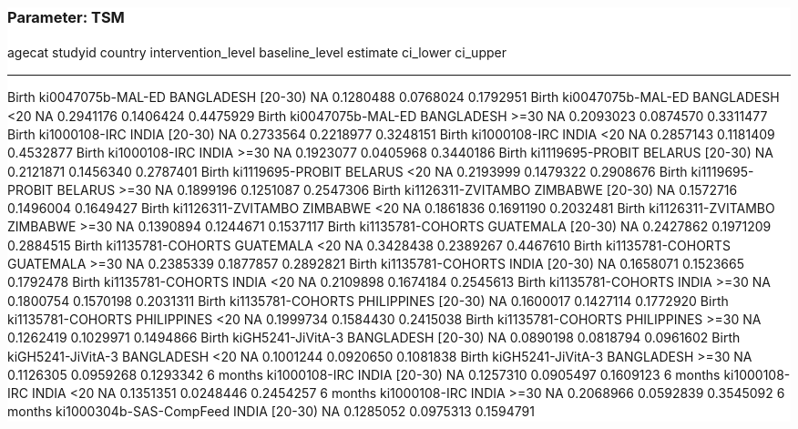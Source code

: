 ### Parameter: TSM


agecat      studyid                    country                        intervention_level   baseline_level     estimate    ci_lower    ci_upper
----------  -------------------------  -----------------------------  -------------------  ---------------  ----------  ----------  ----------
Birth       ki0047075b-MAL-ED          BANGLADESH                     [20-30)              NA                0.1280488   0.0768024   0.1792951
Birth       ki0047075b-MAL-ED          BANGLADESH                     <20                  NA                0.2941176   0.1406424   0.4475929
Birth       ki0047075b-MAL-ED          BANGLADESH                     >=30                 NA                0.2093023   0.0874570   0.3311477
Birth       ki1000108-IRC              INDIA                          [20-30)              NA                0.2733564   0.2218977   0.3248151
Birth       ki1000108-IRC              INDIA                          <20                  NA                0.2857143   0.1181409   0.4532877
Birth       ki1000108-IRC              INDIA                          >=30                 NA                0.1923077   0.0405968   0.3440186
Birth       ki1119695-PROBIT           BELARUS                        [20-30)              NA                0.2121871   0.1456340   0.2787401
Birth       ki1119695-PROBIT           BELARUS                        <20                  NA                0.2193999   0.1479322   0.2908676
Birth       ki1119695-PROBIT           BELARUS                        >=30                 NA                0.1899196   0.1251087   0.2547306
Birth       ki1126311-ZVITAMBO         ZIMBABWE                       [20-30)              NA                0.1572716   0.1496004   0.1649427
Birth       ki1126311-ZVITAMBO         ZIMBABWE                       <20                  NA                0.1861836   0.1691190   0.2032481
Birth       ki1126311-ZVITAMBO         ZIMBABWE                       >=30                 NA                0.1390894   0.1244671   0.1537117
Birth       ki1135781-COHORTS          GUATEMALA                      [20-30)              NA                0.2427862   0.1971209   0.2884515
Birth       ki1135781-COHORTS          GUATEMALA                      <20                  NA                0.3428438   0.2389267   0.4467610
Birth       ki1135781-COHORTS          GUATEMALA                      >=30                 NA                0.2385339   0.1877857   0.2892821
Birth       ki1135781-COHORTS          INDIA                          [20-30)              NA                0.1658071   0.1523665   0.1792478
Birth       ki1135781-COHORTS          INDIA                          <20                  NA                0.2109898   0.1674184   0.2545613
Birth       ki1135781-COHORTS          INDIA                          >=30                 NA                0.1800754   0.1570198   0.2031311
Birth       ki1135781-COHORTS          PHILIPPINES                    [20-30)              NA                0.1600017   0.1427114   0.1772920
Birth       ki1135781-COHORTS          PHILIPPINES                    <20                  NA                0.1999734   0.1584430   0.2415038
Birth       ki1135781-COHORTS          PHILIPPINES                    >=30                 NA                0.1262419   0.1029971   0.1494866
Birth       kiGH5241-JiVitA-3          BANGLADESH                     [20-30)              NA                0.0890198   0.0818794   0.0961602
Birth       kiGH5241-JiVitA-3          BANGLADESH                     <20                  NA                0.1001244   0.0920650   0.1081838
Birth       kiGH5241-JiVitA-3          BANGLADESH                     >=30                 NA                0.1126305   0.0959268   0.1293342
6 months    ki1000108-IRC              INDIA                          [20-30)              NA                0.1257310   0.0905497   0.1609123
6 months    ki1000108-IRC              INDIA                          <20                  NA                0.1351351   0.0248446   0.2454257
6 months    ki1000108-IRC              INDIA                          >=30                 NA                0.2068966   0.0592839   0.3545092
6 months    ki1000304b-SAS-CompFeed    INDIA                          [20-30)              NA                0.1285052   0.0975313   0.1594791